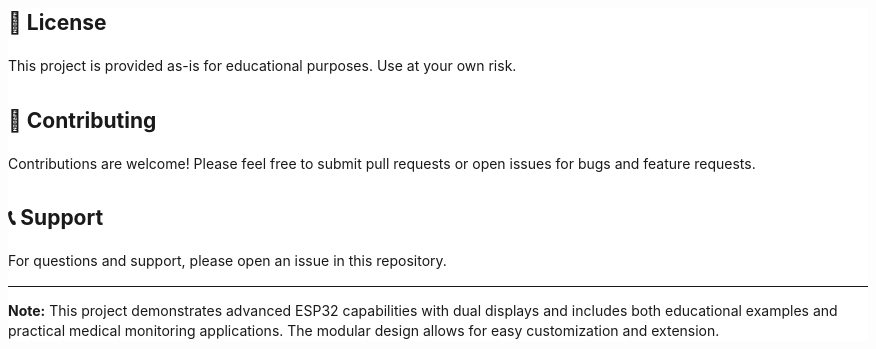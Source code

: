 ## 📄 License

This project is provided as-is for educational purposes. Use at your own risk.

## 🤝 Contributing

Contributions are welcome! Please feel free to submit pull requests or open issues for bugs and feature requests.

## 📞 Support

For questions and support, please open an issue in this repository.

---

**Note:** This project demonstrates advanced ESP32 capabilities with dual displays and includes both educational examples and practical medical monitoring applications. The modular design allows for easy customization and extension.